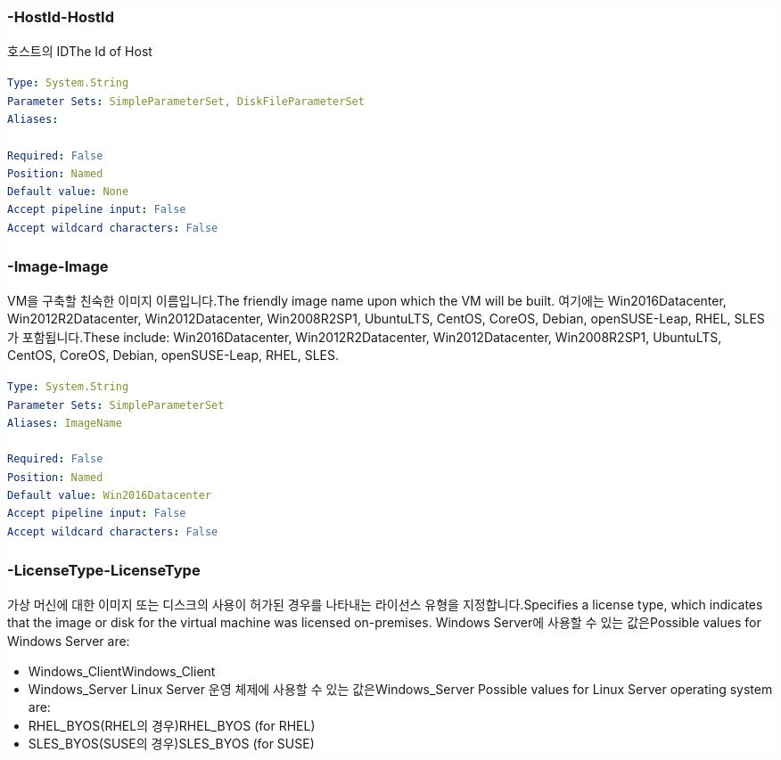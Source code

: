 ### <span data-ttu-id="5e433-156">-HostId</span><span class="sxs-lookup"><span data-stu-id="5e433-156">-HostId</span></span>
<span data-ttu-id="5e433-157">호스트의 ID</span><span class="sxs-lookup"><span data-stu-id="5e433-157">The Id of Host</span></span>

```yaml
Type: System.String
Parameter Sets: SimpleParameterSet, DiskFileParameterSet
Aliases:

Required: False
Position: Named
Default value: None
Accept pipeline input: False
Accept wildcard characters: False
```

### <span data-ttu-id="5e433-158">-Image</span><span class="sxs-lookup"><span data-stu-id="5e433-158">-Image</span></span>
<span data-ttu-id="5e433-159">VM을 구축할 친숙한 이미지 이름입니다.</span><span class="sxs-lookup"><span data-stu-id="5e433-159">The friendly image name upon which the VM will be built.</span></span>  <span data-ttu-id="5e433-160">여기에는 Win2016Datacenter, Win2012R2Datacenter, Win2012Datacenter, Win2008R2SP1, UbuntuLTS, CentOS, CoreOS, Debian, openSUSE-Leap, RHEL, SLES가 포함됩니다.</span><span class="sxs-lookup"><span data-stu-id="5e433-160">These include: Win2016Datacenter, Win2012R2Datacenter, Win2012Datacenter, Win2008R2SP1, UbuntuLTS, CentOS, CoreOS, Debian, openSUSE-Leap, RHEL, SLES.</span></span>

```yaml
Type: System.String
Parameter Sets: SimpleParameterSet
Aliases: ImageName

Required: False
Position: Named
Default value: Win2016Datacenter
Accept pipeline input: False
Accept wildcard characters: False
```

### <span data-ttu-id="5e433-161">-LicenseType</span><span class="sxs-lookup"><span data-stu-id="5e433-161">-LicenseType</span></span>
<span data-ttu-id="5e433-162">가상 머신에 대한 이미지 또는 디스크의 사용이 허가된 경우를 나타내는 라이선스 유형을 지정합니다.</span><span class="sxs-lookup"><span data-stu-id="5e433-162">Specifies a license type, which indicates that the image or disk for the virtual machine was licensed on-premises.</span></span>
<span data-ttu-id="5e433-163">Windows Server에 사용할 수 있는 값은</span><span class="sxs-lookup"><span data-stu-id="5e433-163">Possible values for Windows Server are:</span></span>
- <span data-ttu-id="5e433-164">Windows_Client</span><span class="sxs-lookup"><span data-stu-id="5e433-164">Windows_Client</span></span>
- <span data-ttu-id="5e433-165">Windows_Server Linux Server 운영 체제에 사용할 수 있는 값은</span><span class="sxs-lookup"><span data-stu-id="5e433-165">Windows_Server Possible values for Linux Server operating system are:</span></span> 
- <span data-ttu-id="5e433-166">RHEL_BYOS(RHEL의 경우)</span><span class="sxs-lookup"><span data-stu-id="5e433-166">RHEL_BYOS (for RHEL)</span></span> 
- <span data-ttu-id="5e433-167">SLES_BYOS(SUSE의 경우)</span><span class="sxs-lookup"><span data-stu-id="5e433-167">SLES_BYOS (for SUSE)</span></span> 
